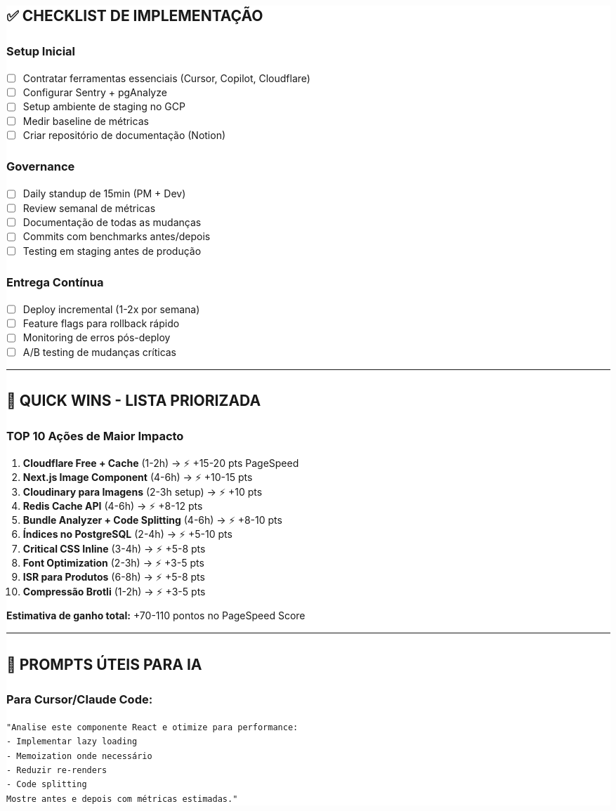 
## ✅ CHECKLIST DE IMPLEMENTAÇÃO

### **Setup Inicial**
- [ ] Contratar ferramentas essenciais (Cursor, Copilot, Cloudflare)
- [ ] Configurar Sentry + pgAnalyze
- [ ] Setup ambiente de staging no GCP
- [ ] Medir baseline de métricas
- [ ] Criar repositório de documentação (Notion)

### **Governance**
- [ ] Daily standup de 15min (PM + Dev)
- [ ] Review semanal de métricas
- [ ] Documentação de todas as mudanças
- [ ] Commits com benchmarks antes/depois
- [ ] Testing em staging antes de produção

### **Entrega Contínua**
- [ ] Deploy incremental (1-2x por semana)
- [ ] Feature flags para rollback rápido
- [ ] Monitoring de erros pós-deploy
- [ ] A/B testing de mudanças críticas

---

## 🎯 QUICK WINS - LISTA PRIORIZADA

### **TOP 10 Ações de Maior Impacto**

1. **Cloudflare Free + Cache** (1-2h) → ⚡ +15-20 pts PageSpeed
2. **Next.js Image Component** (4-6h) → ⚡ +10-15 pts
3. **Cloudinary para Imagens** (2-3h setup) → ⚡ +10 pts
4. **Redis Cache API** (4-6h) → ⚡ +8-12 pts
5. **Bundle Analyzer + Code Splitting** (4-6h) → ⚡ +8-10 pts
6. **Índices no PostgreSQL** (2-4h) → ⚡ +5-10 pts
7. **Critical CSS Inline** (3-4h) → ⚡ +5-8 pts
8. **Font Optimization** (2-3h) → ⚡ +3-5 pts
9. **ISR para Produtos** (6-8h) → ⚡ +5-8 pts
10. **Compressão Brotli** (1-2h) → ⚡ +3-5 pts

**Estimativa de ganho total:** +70-110 pontos no PageSpeed Score

---

## 🤖 PROMPTS ÚTEIS PARA IA

### **Para Cursor/Claude Code:**
```
"Analise este componente React e otimize para performance:
- Implementar lazy loading
- Memoization onde necessário
- Reduzir re-renders
- Code splitting
Mostre antes e depois com métricas estimadas."
```
